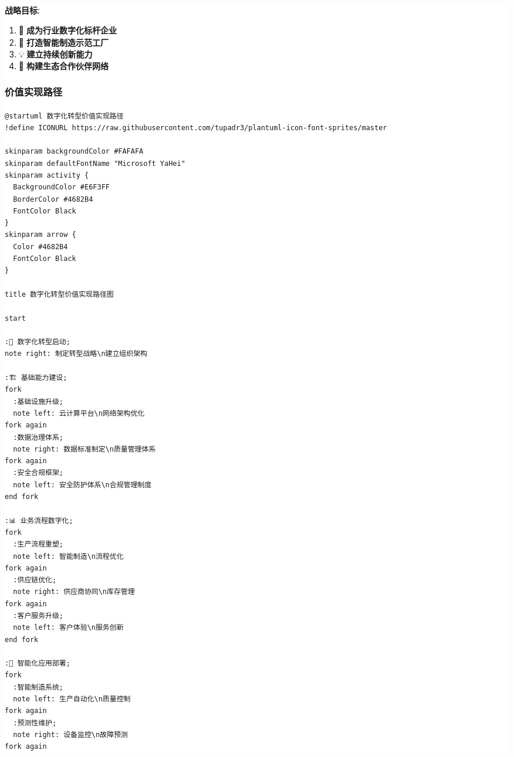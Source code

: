 **战略目标**:

1. 🚀 **成为行业数字化标杆企业**
2. 🌟 **打造智能制造示范工厂**
3. 💡 **建立持续创新能力**
4. 🤝 **构建生态合作伙伴网络**

### 价值实现路径

```plantuml
@startuml 数字化转型价值实现路径
!define ICONURL https://raw.githubusercontent.com/tupadr3/plantuml-icon-font-sprites/master

skinparam backgroundColor #FAFAFA
skinparam defaultFontName "Microsoft YaHei"
skinparam activity {
  BackgroundColor #E6F3FF
  BorderColor #4682B4
  FontColor Black
}
skinparam arrow {
  Color #4682B4
  FontColor Black
}

title 数字化转型价值实现路径图

start

:🚀 数字化转型启动;
note right: 制定转型战略\n建立组织架构

:🏗️ 基础能力建设;
fork
  :基础设施升级;
  note left: 云计算平台\n网络架构优化
fork again
  :数据治理体系;
  note right: 数据标准制定\n质量管理体系
fork again
  :安全合规框架;
  note left: 安全防护体系\n合规管理制度
end fork

:📊 业务流程数字化;
fork
  :生产流程重塑;
  note left: 智能制造\n流程优化
fork again
  :供应链优化;
  note right: 供应商协同\n库存管理
fork again
  :客户服务升级;
  note left: 客户体验\n服务创新
end fork

:🤖 智能化应用部署;
fork
  :智能制造系统;
  note left: 生产自动化\n质量控制
fork again
  :预测性维护;
  note right: 设备监控\n故障预测
fork again
```